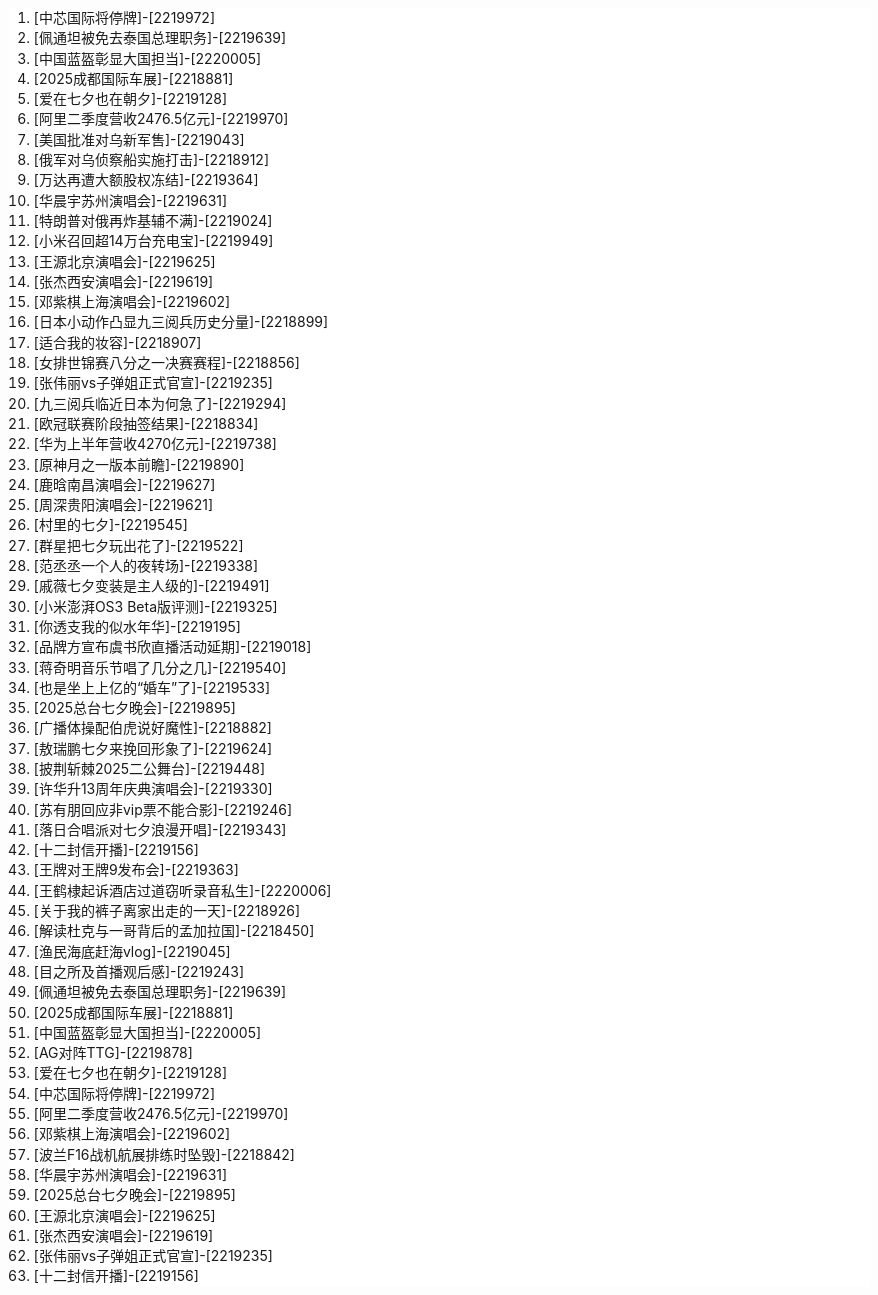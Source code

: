 
1. [中芯国际将停牌]-[2219972]
1. [佩通坦被免去泰国总理职务]-[2219639]
1. [中国蓝盔彰显大国担当]-[2220005]
1. [2025成都国际车展]-[2218881]
1. [爱在七夕也在朝夕]-[2219128]
1. [阿里二季度营收2476.5亿元]-[2219970]
1. [美国批准对乌新军售]-[2219043]
1. [俄军对乌侦察船实施打击]-[2218912]
1. [万达再遭大额股权冻结]-[2219364]
1. [华晨宇苏州演唱会]-[2219631]
1. [特朗普对俄再炸基辅不满]-[2219024]
1. [小米召回超14万台充电宝]-[2219949]
1. [王源北京演唱会]-[2219625]
1. [张杰西安演唱会]-[2219619]
1. [邓紫棋上海演唱会]-[2219602]
1. [日本小动作凸显九三阅兵历史分量]-[2218899]
1. [适合我的妆容]-[2218907]
1. [女排世锦赛八分之一决赛赛程]-[2218856]
1. [张伟丽vs子弹姐正式官宣]-[2219235]
1. [九三阅兵临近日本为何急了]-[2219294]
1. [欧冠联赛阶段抽签结果]-[2218834]
1. [华为上半年营收4270亿元]-[2219738]
1. [原神月之一版本前瞻]-[2219890]
1. [鹿晗南昌演唱会]-[2219627]
1. [周深贵阳演唱会]-[2219621]
1. [村里的七夕]-[2219545]
1. [群星把七夕玩出花了]-[2219522]
1. [范丞丞一个人的夜转场]-[2219338]
1. [戚薇七夕变装是主人级的]-[2219491]
1. [小米澎湃OS3 Beta版评测]-[2219325]
1. [你透支我的似水年华]-[2219195]
1. [品牌方宣布虞书欣直播活动延期]-[2219018]
1. [蒋奇明音乐节唱了几分之几]-[2219540]
1. [也是坐上上亿的“婚车”了]-[2219533]
1. [2025总台七夕晚会]-[2219895]
1. [广播体操配伯虎说好魔性]-[2218882]
1. [敖瑞鹏七夕来挽回形象了]-[2219624]
1. [披荆斩棘2025二公舞台]-[2219448]
1. [许华升13周年庆典演唱会]-[2219330]
1. [苏有朋回应非vip票不能合影]-[2219246]
1. [落日合唱派对七夕浪漫开唱]-[2219343]
1. [十二封信开播]-[2219156]
1. [王牌对王牌9发布会]-[2219363]
1. [王鹤棣起诉酒店过道窃听录音私生]-[2220006]
1. [关于我的裤子离家出走的一天]-[2218926]
1. [解读杜克与一哥背后的孟加拉国]-[2218450]
1. [渔民海底赶海vlog]-[2219045]
1. [目之所及首播观后感]-[2219243]
1. [佩通坦被免去泰国总理职务]-[2219639]
1. [2025成都国际车展]-[2218881]
1. [中国蓝盔彰显大国担当]-[2220005]
1. [AG对阵TTG]-[2219878]
1. [爱在七夕也在朝夕]-[2219128]
1. [中芯国际将停牌]-[2219972]
1. [阿里二季度营收2476.5亿元]-[2219970]
1. [邓紫棋上海演唱会]-[2219602]
1. [波兰F16战机航展排练时坠毁]-[2218842]
1. [华晨宇苏州演唱会]-[2219631]
1. [2025总台七夕晚会]-[2219895]
1. [王源北京演唱会]-[2219625]
1. [张杰西安演唱会]-[2219619]
1. [张伟丽vs子弹姐正式官宣]-[2219235]
1. [十二封信开播]-[2219156]